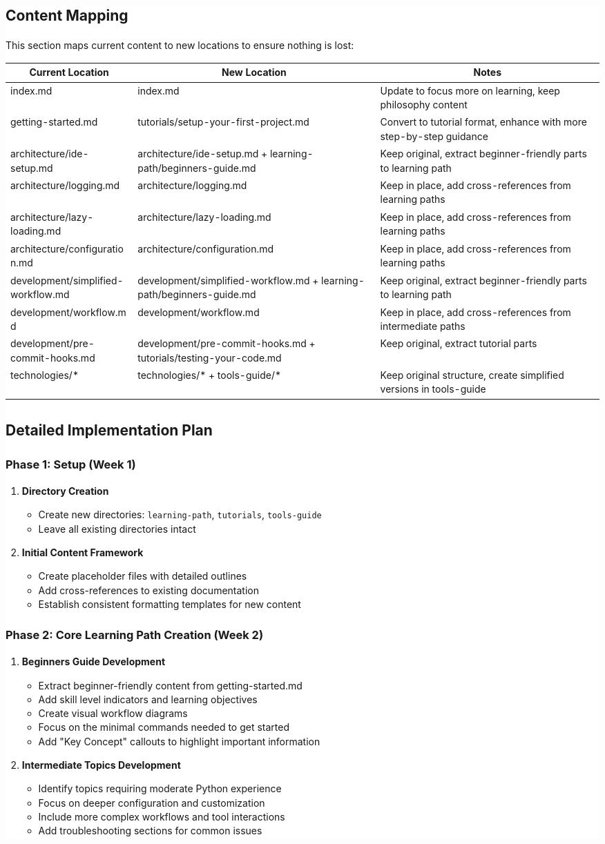 ## Content Mapping

This section maps current content to new locations to ensure nothing is lost:

| Current Location | New Location | Notes |
|------------------|--------------|-------|
| index.md | index.md | Update to focus more on learning, keep philosophy content |
| getting-started.md | tutorials/setup-your-first-project.md | Convert to tutorial format, enhance with more step-by-step guidance |
| architecture/ide-setup.md | architecture/ide-setup.md + learning-path/beginners-guide.md | Keep original, extract beginner-friendly parts to learning path |
| architecture/logging.md | architecture/logging.md | Keep in place, add cross-references from learning paths |
| architecture/lazy-loading.md | architecture/lazy-loading.md | Keep in place, add cross-references from learning paths |
| architecture/configuration.md | architecture/configuration.md | Keep in place, add cross-references from learning paths |
| development/simplified-workflow.md | development/simplified-workflow.md + learning-path/beginners-guide.md | Keep original, extract beginner-friendly parts to learning path |
| development/workflow.md | development/workflow.md | Keep in place, add cross-references from intermediate paths |
| development/pre-commit-hooks.md | development/pre-commit-hooks.md + tutorials/testing-your-code.md | Keep original, extract tutorial parts |
| technologies/* | technologies/* + tools-guide/* | Keep original structure, create simplified versions in tools-guide |

## Detailed Implementation Plan

### Phase 1: Setup (Week 1)

1. **Directory Creation**
   - Create new directories: `learning-path`, `tutorials`, `tools-guide`
   - Leave all existing directories intact

2. **Initial Content Framework**
   - Create placeholder files with detailed outlines
   - Add cross-references to existing documentation
   - Establish consistent formatting templates for new content

### Phase 2: Core Learning Path Creation (Week 2)

1. **Beginners Guide Development**
   - Extract beginner-friendly content from getting-started.md
   - Add skill level indicators and learning objectives
   - Create visual workflow diagrams
   - Focus on the minimal commands needed to get started
   - Add "Key Concept" callouts to highlight important information

2. **Intermediate Topics Development**
   - Identify topics requiring moderate Python experience
   - Focus on deeper configuration and customization
   - Include more complex workflows and tool interactions
   - Add troubleshooting sections for common issues
